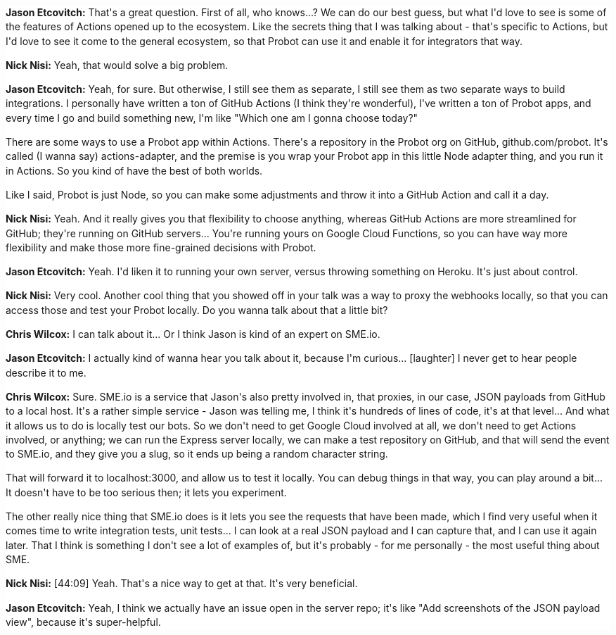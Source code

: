 **Jason Etcovitch:** That's a great question. First of all, who knows...? We can do our best guess, but what I'd love to see is some of the features of Actions opened up to the ecosystem. Like the secrets thing that I was talking about - that's specific to Actions, but I'd love to see it come to the general ecosystem, so that Probot can use it and enable it for integrators that way.

**Nick Nisi:** Yeah, that would solve a big problem.

**Jason Etcovitch:** Yeah, for sure. But otherwise, I still see them as separate, I still see them as two separate ways to build integrations. I personally have written a ton of GitHub Actions (I think they're wonderful), I've written a ton of Probot apps, and every time I go and build something new, I'm like "Which one am I gonna choose today?"

There are some ways to use a Probot app within Actions. There's a repository in the Probot org on GitHub, github.com/probot. It's called (I wanna say) actions-adapter, and the premise is you wrap your Probot app in this little Node adapter thing, and you run it in Actions. So you kind of have the best of both worlds.

Like I said, Probot is just Node, so you can make some adjustments and throw it into a GitHub Action and call it a day.

**Nick Nisi:** Yeah. And it really gives you that flexibility to choose anything, whereas GitHub Actions are more streamlined for GitHub; they're running on GitHub servers... You're running yours on Google Cloud Functions, so you can have way more flexibility and make those more fine-grained decisions with Probot.

**Jason Etcovitch:** Yeah. I'd liken it to running your own server, versus throwing something on Heroku. It's just about control.

**Nick Nisi:** Very cool. Another cool thing that you showed off in your talk was a way to proxy the webhooks locally, so that you can access those and test your Probot locally. Do you wanna talk about that a little bit?

**Chris Wilcox:** I can talk about it... Or I think Jason is kind of an expert on SME.io.

**Jason Etcovitch:** I actually kind of wanna hear you talk about it, because I'm curious... \[laughter\] I never get to hear people describe it to me.

**Chris Wilcox:** Sure. SME.io is a service that Jason's also pretty involved in, that proxies, in our case, JSON payloads from GitHub to a local host. It's a rather simple service - Jason was telling me, I think it's hundreds of lines of code, it's at that level... And what it allows us to do is locally test our bots. So we don't need to get Google Cloud involved at all, we don't need to get Actions involved, or anything; we can run the Express server locally, we can make a test repository on GitHub, and that will send the event to SME.io, and they give you a slug, so it ends up being a random character string.

That will forward it to localhost:3000, and allow us to test it locally. You can debug things in that way, you can play around a bit... It doesn't have to be too serious then; it lets you experiment.

The other really nice thing that SME.io does is it lets you see the requests that have been made, which I find very useful when it comes time to write integration tests, unit tests... I can look at a real JSON payload and I can capture that, and I can use it again later. That I think is something I don't see a lot of examples of, but it's probably - for me personally - the most useful thing about SME.

**Nick Nisi:** \[44:09\] Yeah. That's a nice way to get at that. It's very beneficial.

**Jason Etcovitch:** Yeah, I think we actually have an issue open in the server repo; it's like "Add screenshots of the JSON payload view", because it's super-helpful.
